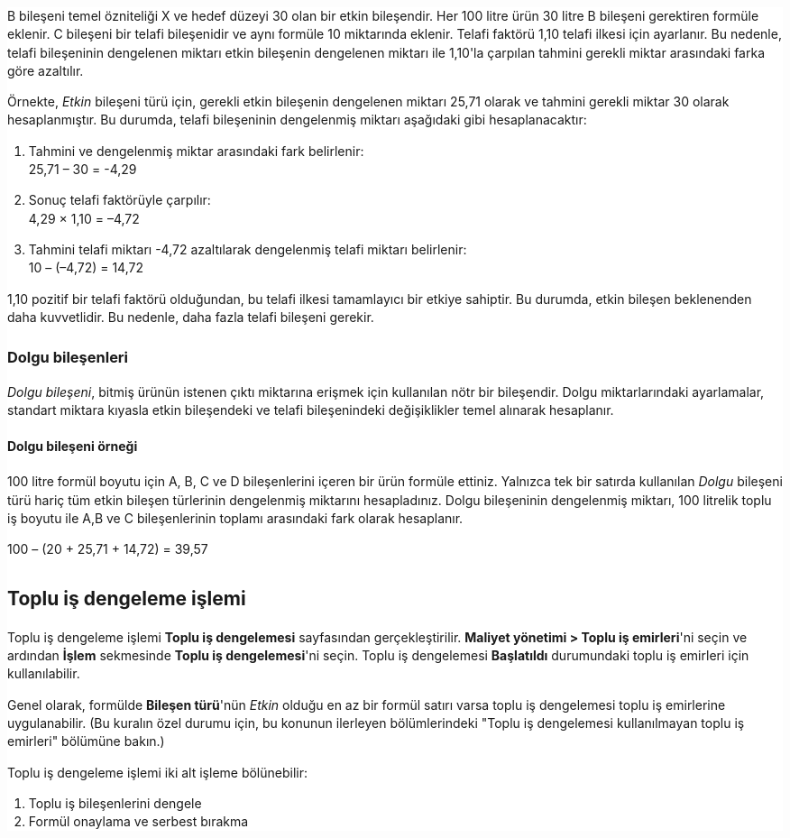 B bileşeni temel özniteliği X ve hedef düzeyi 30 olan bir etkin bileşendir. Her 100 litre ürün 30 litre B bileşeni gerektiren formüle eklenir. C bileşeni bir telafi bileşenidir ve aynı formüle 10 miktarında eklenir. Telafi faktörü 1,10 telafi ilkesi için ayarlanır. Bu nedenle, telafi bileşeninin dengelenen miktarı etkin bileşenin dengelenen miktarı ile 1,10'la çarpılan tahmini gerekli miktar arasındaki farka göre azaltılır.

Örnekte, *Etkin* bileşeni türü için, gerekli etkin bileşenin dengelenen miktarı 25,71 olarak ve tahmini gerekli miktar 30 olarak hesaplanmıştır. Bu durumda, telafi bileşeninin dengelenmiş miktarı aşağıdaki gibi hesaplanacaktır:

1. Tahmini ve dengelenmiş miktar arasındaki fark belirlenir:  
    25,71 – 30 = -4,29

1. Sonuç telafi faktörüyle çarpılır:  
    4,29 × 1,10 = –4,72

1. Tahmini telafi miktarı -4,72 azaltılarak dengelenmiş telafi miktarı belirlenir:  
    10 – (–4,72) = 14,72

1,10 pozitif bir telafi faktörü olduğundan, bu telafi ilkesi tamamlayıcı bir etkiye sahiptir. Bu durumda, etkin bileşen beklenenden daha kuvvetlidir. Bu nedenle, daha fazla telafi bileşeni gerekir.

### <a name="filler-ingredients"></a>Dolgu bileşenleri

*Dolgu bileşeni*, bitmiş ürünün istenen çıktı miktarına erişmek için kullanılan nötr bir bileşendir. Dolgu miktarlarındaki ayarlamalar, standart miktara kıyasla etkin bileşendeki ve telafi bileşenindeki değişiklikler temel alınarak hesaplanır.

#### <a name="filler-ingredient-example"></a>Dolgu bileşeni örneği

100 litre formül boyutu için A, B, C ve D bileşenlerini içeren bir ürün formüle ettiniz. Yalnızca tek bir satırda kullanılan *Dolgu* bileşeni türü hariç tüm etkin bileşen türlerinin dengelenmiş miktarını hesapladınız.
Dolgu bileşeninin dengelenmiş miktarı, 100 litrelik toplu iş boyutu ile A,B ve C bileşenlerinin toplamı arasındaki fark olarak hesaplanır.

100 – (20 + 25,71 + 14,72) = 39,57

## <a name="the-batch-balancing-process"></a>Toplu iş dengeleme işlemi

Toplu iş dengeleme işlemi **Toplu iş dengelemesi** sayfasından gerçekleştirilir.
**Maliyet yönetimi \> Toplu iş emirleri**'ni seçin ve ardından **İşlem** sekmesinde **Toplu iş dengelemesi**'ni seçin. Toplu iş dengelemesi **Başlatıldı** durumundaki toplu iş emirleri için kullanılabilir.

Genel olarak, formülde **Bileşen türü**'nün *Etkin* olduğu en az bir formül satırı varsa toplu iş dengelemesi toplu iş emirlerine uygulanabilir. (Bu kuralın özel durumu için, bu konunun ilerleyen bölümlerindeki "Toplu iş dengelemesi kullanılmayan toplu iş emirleri" bölümüne bakın.)

Toplu iş dengeleme işlemi iki alt işleme bölünebilir:

1. Toplu iş bileşenlerini dengele
1. Formül onaylama ve serbest bırakma
